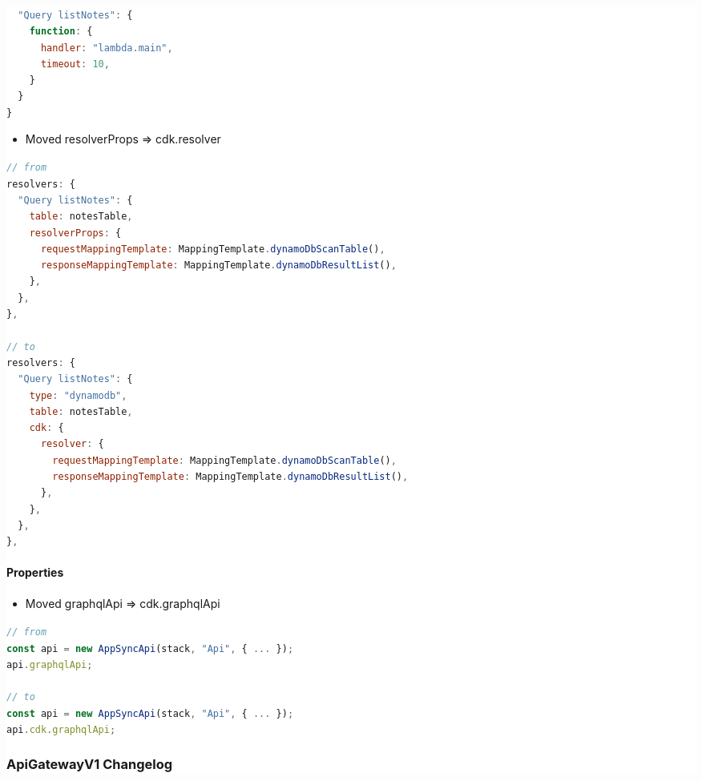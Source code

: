 ```js
  "Query listNotes": {
    function: {
      handler: "lambda.main",
      timeout: 10,
    }
  }
}
```

- Moved resolverProps ⇒ cdk.resolver

```js
// from
resolvers: {
  "Query listNotes": {
    table: notesTable,
    resolverProps: {
      requestMappingTemplate: MappingTemplate.dynamoDbScanTable(),
      responseMappingTemplate: MappingTemplate.dynamoDbResultList(),
    },
  },
},

// to
resolvers: {
  "Query listNotes": {
    type: "dynamodb",
    table: notesTable,
    cdk: {
      resolver: {
        requestMappingTemplate: MappingTemplate.dynamoDbScanTable(),
        responseMappingTemplate: MappingTemplate.dynamoDbResultList(),
      },
    },
  },
},
```

#### Properties
- Moved graphqlApi ⇒ cdk.graphqlApi

```js
// from
const api = new AppSyncApi(stack, "Api", { ... });
api.graphqlApi;

// to
const api = new AppSyncApi(stack, "Api", { ... });
api.cdk.graphqlApi;
```

### ApiGatewayV1 Changelog
